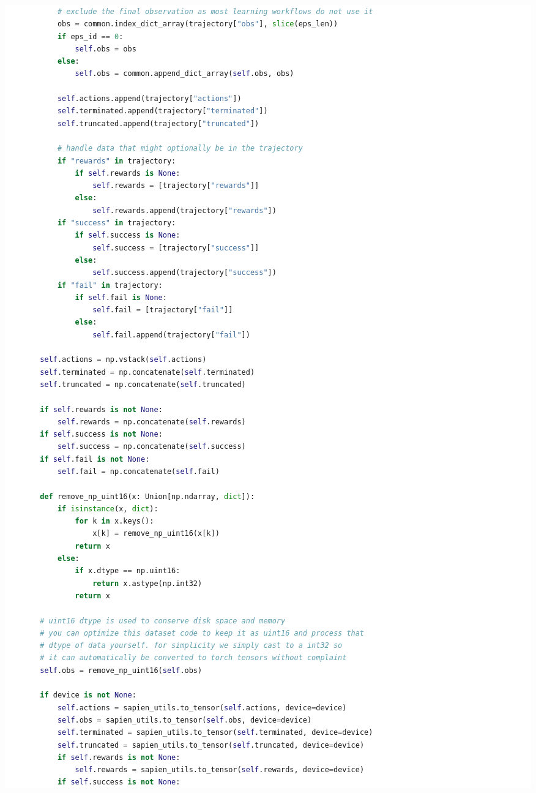 ```python
            # exclude the final observation as most learning workflows do not use it
            obs = common.index_dict_array(trajectory["obs"], slice(eps_len))
            if eps_id == 0:
                self.obs = obs
            else:
                self.obs = common.append_dict_array(self.obs, obs)

            self.actions.append(trajectory["actions"])
            self.terminated.append(trajectory["terminated"])
            self.truncated.append(trajectory["truncated"])

            # handle data that might optionally be in the trajectory
            if "rewards" in trajectory:
                if self.rewards is None:
                    self.rewards = [trajectory["rewards"]]
                else:
                    self.rewards.append(trajectory["rewards"])
            if "success" in trajectory:
                if self.success is None:
                    self.success = [trajectory["success"]]
                else:
                    self.success.append(trajectory["success"])
            if "fail" in trajectory:
                if self.fail is None:
                    self.fail = [trajectory["fail"]]
                else:
                    self.fail.append(trajectory["fail"])

        self.actions = np.vstack(self.actions)
        self.terminated = np.concatenate(self.terminated)
        self.truncated = np.concatenate(self.truncated)

        if self.rewards is not None:
            self.rewards = np.concatenate(self.rewards)
        if self.success is not None:
            self.success = np.concatenate(self.success)
        if self.fail is not None:
            self.fail = np.concatenate(self.fail)

        def remove_np_uint16(x: Union[np.ndarray, dict]):
            if isinstance(x, dict):
                for k in x.keys():
                    x[k] = remove_np_uint16(x[k])
                return x
            else:
                if x.dtype == np.uint16:
                    return x.astype(np.int32)
                return x

        # uint16 dtype is used to conserve disk space and memory
        # you can optimize this dataset code to keep it as uint16 and process that
        # dtype of data yourself. for simplicity we simply cast to a int32 so
        # it can automatically be converted to torch tensors without complaint
        self.obs = remove_np_uint16(self.obs)

        if device is not None:
            self.actions = sapien_utils.to_tensor(self.actions, device=device)
            self.obs = sapien_utils.to_tensor(self.obs, device=device)
            self.terminated = sapien_utils.to_tensor(self.terminated, device=device)
            self.truncated = sapien_utils.to_tensor(self.truncated, device=device)
            if self.rewards is not None:
                self.rewards = sapien_utils.to_tensor(self.rewards, device=device)
            if self.success is not None:
```